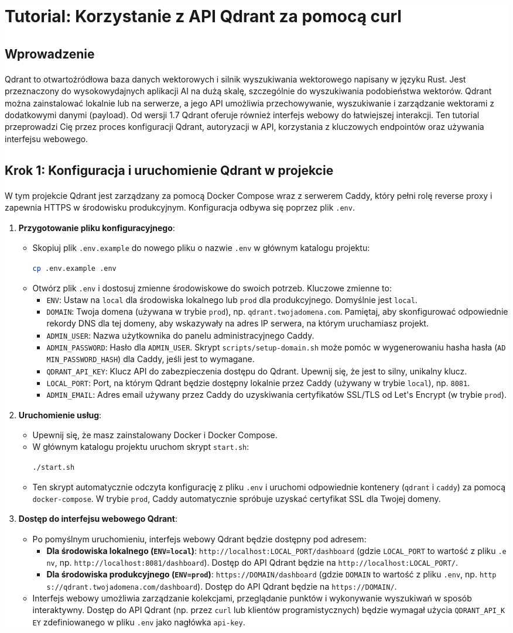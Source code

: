 # Tutorial: Korzystanie z API Qdrant za pomocą curl

## Wprowadzenie

Qdrant to otwartoźródłowa baza danych wektorowych i silnik wyszukiwania wektorowego napisany w języku Rust. Jest przeznaczony do wysokowydajnych aplikacji AI na dużą skalę, szczególnie do wyszukiwania podobieństwa wektorów. Qdrant można zainstalować lokalnie lub na serwerze, a jego API umożliwia przechowywanie, wyszukiwanie i zarządzanie wektorami z dodatkowymi danymi (payload). Od wersji 1.7 Qdrant oferuje również interfejs webowy do łatwiejszej interakcji. Ten tutorial przeprowadzi Cię przez proces konfiguracji Qdrant, autoryzacji w API, korzystania z kluczowych endpointów oraz używania interfejsu webowego.

## Krok 1: Konfiguracja i uruchomienie Qdrant w projekcie

W tym projekcie Qdrant jest zarządzany za pomocą Docker Compose wraz z serwerem Caddy, który pełni rolę reverse proxy i zapewnia HTTPS w środowisku produkcyjnym. Konfiguracja odbywa się poprzez plik `.env`.

1.  **Przygotowanie pliku konfiguracyjnego**:
    *   Skopiuj plik `.env.example` do nowego pliku o nazwie `.env` w głównym katalogu projektu:
        ```bash
        cp .env.example .env
        ```
    *   Otwórz plik `.env` i dostosuj zmienne środowiskowe do swoich potrzeb. Kluczowe zmienne to:
        *   `ENV`: Ustaw na `local` dla środowiska lokalnego lub `prod` dla produkcyjnego. Domyślnie jest `local`.
        *   `DOMAIN`: Twoja domena (używana w trybie `prod`), np. `qdrant.twojadomena.com`. Pamiętaj, aby skonfigurować odpowiednie rekordy DNS dla tej domeny, aby wskazywały na adres IP serwera, na którym uruchamiasz projekt.
        *   `ADMIN_USER`: Nazwa użytkownika do panelu administracyjnego Caddy.
        *   `ADMIN_PASSWORD`: Hasło dla `ADMIN_USER`. Skrypt `scripts/setup-domain.sh` może pomóc w wygenerowaniu hasha hasła (`ADMIN_PASSWORD_HASH`) dla Caddy, jeśli jest to wymagane.
        *   `QDRANT_API_KEY`: Klucz API do zabezpieczenia dostępu do Qdrant. Upewnij się, że jest to silny, unikalny klucz.
        *   `LOCAL_PORT`: Port, na którym Qdrant będzie dostępny lokalnie przez Caddy (używany w trybie `local`), np. `8081`.
        *   `ADMIN_EMAIL`: Adres email używany przez Caddy do uzyskiwania certyfikatów SSL/TLS od Let's Encrypt (w trybie `prod`).

2.  **Uruchomienie usług**:
    *   Upewnij się, że masz zainstalowany Docker i Docker Compose.
    *   W głównym katalogu projektu uruchom skrypt `start.sh`:
        ```bash
        ./start.sh
        ```
    *   Ten skrypt automatycznie odczyta konfigurację z pliku `.env` i uruchomi odpowiednie kontenery (`qdrant` i `caddy`) za pomocą `docker-compose`. W trybie `prod`, Caddy automatycznie spróbuje uzyskać certyfikat SSL dla Twojej domeny.

3.  **Dostęp do interfejsu webowego Qdrant**:
    *   Po pomyślnym uruchomieniu, interfejs webowy Qdrant będzie dostępny pod adresem:
        *   **Dla środowiska lokalnego (`ENV=local`)**: `http://localhost:LOCAL_PORT/dashboard` (gdzie `LOCAL_PORT` to wartość z pliku `.env`, np. `http://localhost:8081/dashboard`). Dostęp do API Qdrant będzie na `http://localhost:LOCAL_PORT/`.
        *   **Dla środowiska produkcyjnego (`ENV=prod`)**: `https://DOMAIN/dashboard` (gdzie `DOMAIN` to wartość z pliku `.env`, np. `https://qdrant.twojadomena.com/dashboard`). Dostęp do API Qdrant będzie na `https://DOMAIN/`.
    *   Interfejs webowy umożliwia zarządzanie kolekcjami, przeglądanie punktów i wykonywanie wyszukiwań w sposób interaktywny. Dostęp do API Qdrant (np. przez `curl` lub klientów programistycznych) będzie wymagał użycia `QDRANT_API_KEY` zdefiniowanego w pliku `.env` jako nagłówka `api-key`.
